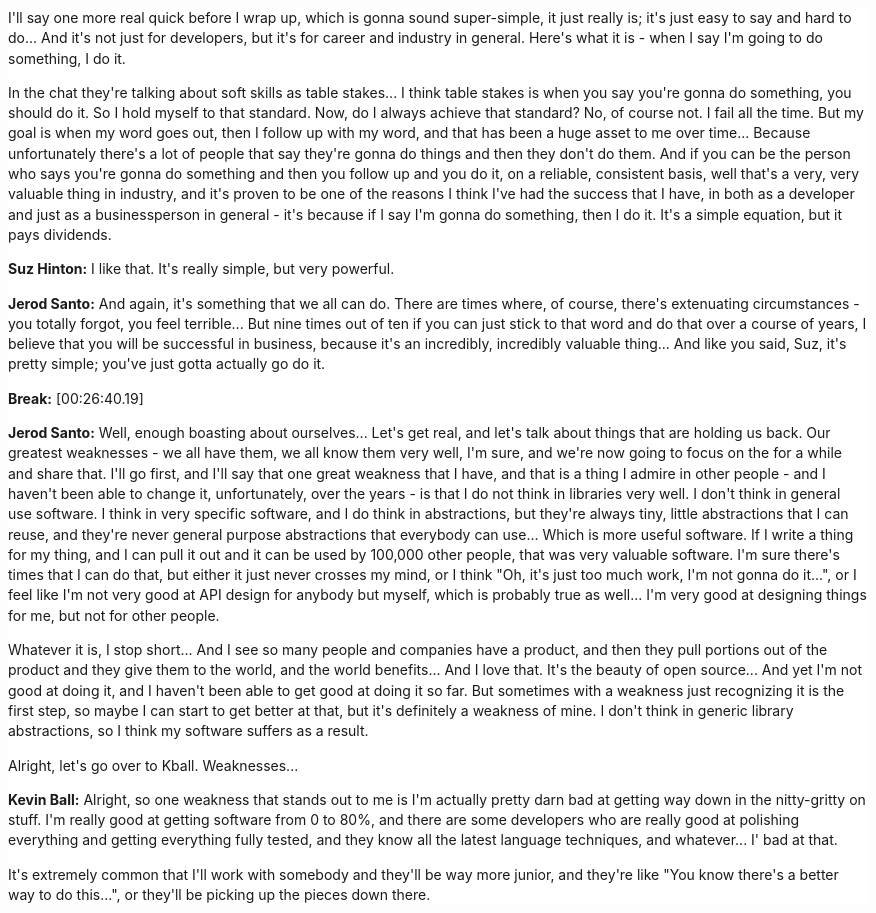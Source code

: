 I'll say one more real quick before I wrap up, which is gonna sound super-simple, it just really is; it's just easy to say and hard to do... And it's not just for developers, but it's for career and industry in general. Here's what it is - when I say I'm going to do something, I do it.

In the chat they're talking about soft skills as table stakes... I think table stakes is when you say you're gonna do something, you should do it. So I hold myself to that standard. Now, do I always achieve that standard? No, of course not. I fail all the time. But my goal is when my word goes out, then I follow up with my word, and that has been a huge asset to me over time... Because unfortunately there's a lot of people that say they're gonna do things and then they don't do them. And if you can be the person who says you're gonna do something and then you follow up and you do it, on a reliable, consistent basis, well that's a very, very valuable thing in industry, and it's proven to be one of the reasons I think I've had the success that I have, in both as a developer and just as a businessperson in general - it's because if I say I'm gonna do something, then I do it. It's a simple equation, but it pays dividends.

**Suz Hinton:** I like that. It's really simple, but very powerful.

**Jerod Santo:** And again, it's something that we all can do. There are times where, of course, there's extenuating circumstances - you totally forgot, you feel terrible... But nine times out of ten if you can just stick to that word and do that over a course of years, I believe that you will be successful in business, because it's an incredibly, incredibly valuable thing... And like you said, Suz, it's pretty simple; you've just gotta actually go do it.

**Break:** \[00:26:40.19\]

**Jerod Santo:** Well, enough boasting about ourselves... Let's get real, and let's talk about things that are holding us back. Our greatest weaknesses - we all have them, we all know them very well, I'm sure, and we're now going to focus on the for a while and share that. I'll go first, and I'll say that one great weakness that I have, and that is a thing I admire in other people - and I haven't been able to change it, unfortunately, over the years - is that I do not think in libraries very well. I don't think in general use software. I think in very specific software, and I do think in abstractions, but they're always tiny, little abstractions that I can reuse, and they're never general purpose abstractions that everybody can use... Which is more useful software. If I write a thing for my thing, and I can pull it out and it can be used by 100,000 other people, that was very valuable software. I'm sure there's times that I can do that, but either it just never crosses my mind, or I think "Oh, it's just too much work, I'm not gonna do it...", or I feel like I'm not very good at API design for anybody but myself, which is probably true as well... I'm very good at designing things for me, but not for other people.

Whatever it is, I stop short... And I see so many people and companies have a product, and then they pull portions out of the product and they give them to the world, and the world benefits... And I love that. It's the beauty of open source... And yet I'm not good at doing it, and I haven't been able to get good at doing it so far. But sometimes with a weakness just recognizing it is the first step, so maybe I can start to get better at that, but it's definitely a weakness of mine. I don't think in generic library abstractions, so I think my software suffers as a result.

Alright, let's go over to Kball. Weaknesses...

**Kevin Ball:** Alright, so one weakness that stands out to me is I'm actually pretty darn bad at getting way down in the nitty-gritty on stuff. I'm really good at getting software from 0 to 80%, and there are some developers who are really good at polishing everything and getting everything fully tested, and they know all the latest language techniques, and whatever... I' bad at that.

It's extremely common that I'll work with somebody and they'll be way more junior, and they're like "You know there's a better way to do this...", or they'll be picking up the pieces down there.
